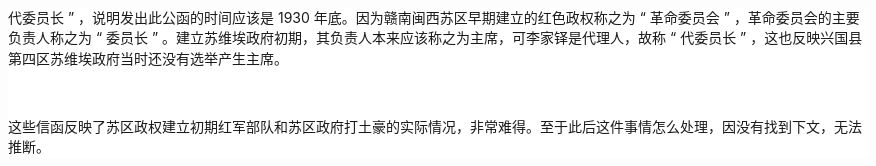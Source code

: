   <span class="s1">
   代委员长
  </span>
  <span class="s3">
   ”
  </span>
  <span class="s1">
   ，说明发出此公函的时间应该是
  </span>
  <span class="s3">
   1930
  </span>
  <span class="s1">
   年底。因为赣南闽西苏区早期建立的红色政权称之为
  </span>
  <span class="s3">
   “
  </span>
  <span class="s1">
   革命委员会
  </span>
  <span class="s3">
   ”
  </span>
  <span class="s1">
   ，革命委员会的主要负责人称之为
  </span>
  <span class="s3">
   “
  </span>
  <span class="s1">
   委员长
  </span>
  <span class="s3">
   ”
  </span>
  <span class="s1">
   。建立苏维埃政府初期，其负责人本来应该称之为主席，可李家铎是代理人，故称
  </span>
  <span class="s3">
   “
  </span>
  <span class="s1">
   代委员长
  </span>
  <span class="s3">
   ”
  </span>
  <span class="s1">
   ，这也反映兴国县第四区苏维埃政府当时还没有选举产生主席。
  </span>
 </p>
 <p class="p1">
  <span class="s1">
  </span>
  <br/>
 </p>
 <p class="p2">
  <span class="s1">
   这些信函反映了苏区政权建立初期红军部队和苏区政府打土豪的实际情况，非常难得。至于此后这件事情怎么处理，因没有找到下文，无法推断。
  </span>
 </p>
 <p class="p1">
  <span class="s1">